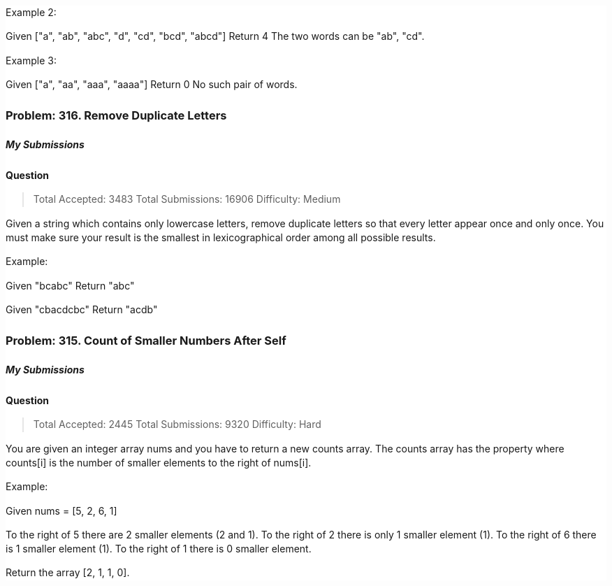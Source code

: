 Example 2:

 Given ["a", "ab", "abc", "d", "cd", "bcd", "abcd"]
 Return 4
 The two words can be "ab", "cd".

 Example 3:

 Given ["a", "aa", "aaa", "aaaa"]
 Return 0
 No such pair of words. 


### Problem: 316. Remove Duplicate Letters
##### My Submissions
 
**Question**
 
> Total Accepted: 3483
> Total Submissions: 16906
> Difficulty: Medium
 
Given a string which contains only lowercase letters, remove duplicate letters so that every letter appear once and only once. You must make sure your result is the smallest in lexicographical order among all possible results.

Example:

Given "bcabc"
Return "abc"

Given "cbacdcbc"
Return "acdb"


### Problem: 315. Count of Smaller Numbers After Self
##### My Submissions
 
**Question**
 
> Total Accepted: 2445
> Total Submissions: 9320
> Difficulty: Hard
 
You are given an integer array nums and you have to return a new counts array.
The counts array has the property where counts[i] is 
the number of smaller elements to the right of nums[i].

Example:

Given nums = [5, 2, 6, 1]

To the right of 5 there are 2 smaller elements (2 and 1).
To the right of 2 there is only 1 smaller element (1).
To the right of 6 there is 1 smaller element (1).
To the right of 1 there is 0 smaller element.

Return the array [2, 1, 1, 0].
